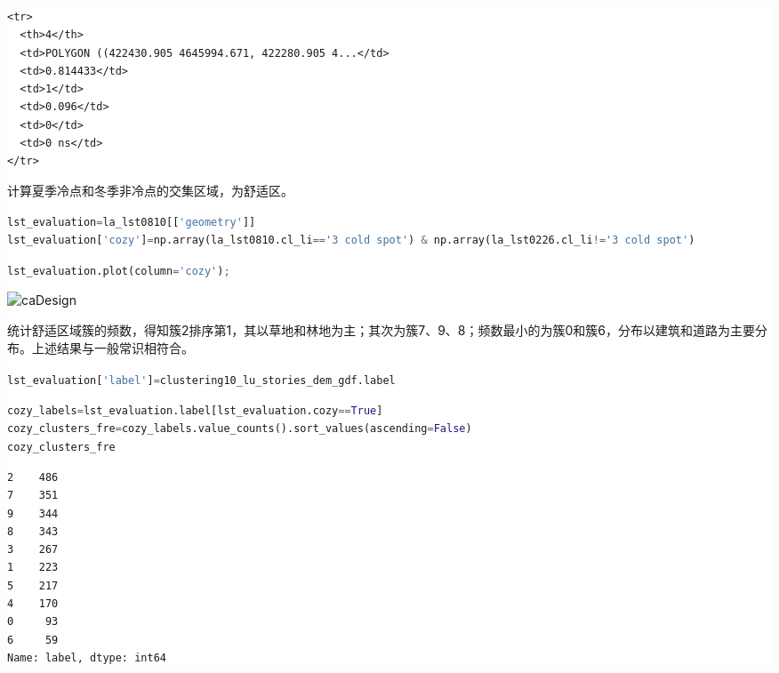     <tr>
      <th>4</th>
      <td>POLYGON ((422430.905 4645994.671, 422280.905 4...</td>
      <td>0.814433</td>
      <td>1</td>
      <td>0.096</td>
      <td>0</td>
      <td>0 ns</td>
    </tr>
  </tbody>
</table>
</div>



计算夏季冷点和冬季非冷点的交集区域，为舒适区。


```python
lst_evaluation=la_lst0810[['geometry']]
lst_evaluation['cozy']=np.array(la_lst0810.cl_li=='3 cold spot') & np.array(la_lst0226.cl_li!='3 cold spot')
```


```python
lst_evaluation.plot(column='cozy');
```


<img src="./imgs/3_4_A/output_74_0.png" height='auto' width='auto' title="caDesign">    

统计舒适区域簇的频数，得知簇2排序第1，其以草地和林地为主；其次为簇7、9、8；频数最小的为簇0和簇6，分布以建筑和道路为主要分布。上述结果与一般常识相符合。


```python
lst_evaluation['label']=clustering10_lu_stories_dem_gdf.label
```


```python
cozy_labels=lst_evaluation.label[lst_evaluation.cozy==True]
cozy_clusters_fre=cozy_labels.value_counts().sort_values(ascending=False)
cozy_clusters_fre
```




    2    486
    7    351
    9    344
    8    343
    3    267
    1    223
    5    217
    4    170
    0     93
    6     59
    Name: label, dtype: int64
